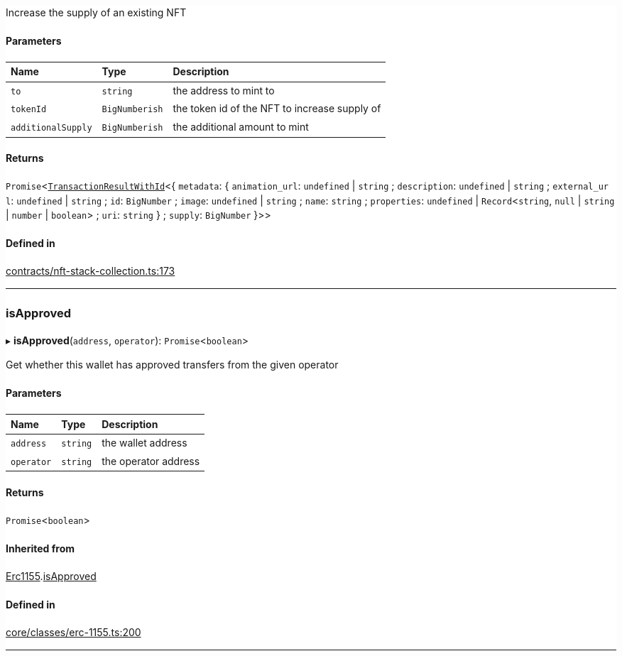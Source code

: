 Increase the supply of an existing NFT

#### Parameters

| Name | Type | Description |
| :------ | :------ | :------ |
| `to` | `string` | the address to mint to |
| `tokenId` | `BigNumberish` | the token id of the NFT to increase supply of |
| `additionalSupply` | `BigNumberish` | the additional amount to mint |

#### Returns

`Promise`<[`TransactionResultWithId`](../modules.md#transactionresultwithid)<{ `metadata`: { `animation_url`: `undefined` \| `string` ; `description`: `undefined` \| `string` ; `external_url`: `undefined` \| `string` ; `id`: `BigNumber` ; `image`: `undefined` \| `string` ; `name`: `string` ; `properties`: `undefined` \| `Record`<`string`, ``null`` \| `string` \| `number` \| `boolean`\> ; `uri`: `string`  } ; `supply`: `BigNumber`  }\>\>

#### Defined in

[contracts/nft-stack-collection.ts:173](https://github.com/nftlabs/nftlabs-sdk-ts/blob/2a7690c/src/contracts/nft-stack-collection.ts#L173)

___

### isApproved

▸ **isApproved**(`address`, `operator`): `Promise`<`boolean`\>

Get whether this wallet has approved transfers from the given operator

#### Parameters

| Name | Type | Description |
| :------ | :------ | :------ |
| `address` | `string` | the wallet address |
| `operator` | `string` | the operator address |

#### Returns

`Promise`<`boolean`\>

#### Inherited from

[Erc1155](Erc1155.md).[isApproved](Erc1155.md#isapproved)

#### Defined in

[core/classes/erc-1155.ts:200](https://github.com/nftlabs/nftlabs-sdk-ts/blob/2a7690c/src/core/classes/erc-1155.ts#L200)

___
